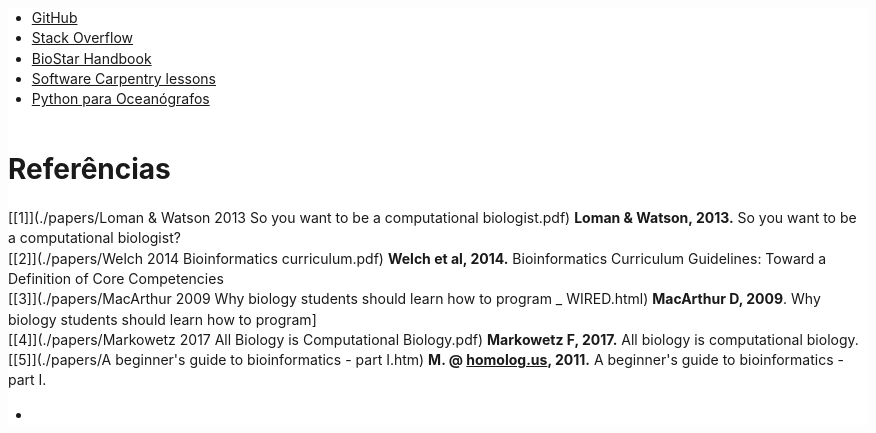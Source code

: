 

* [GitHub](https://github.com/)
* [Stack Overflow](https://stackoverflow.com/)
* [BioStar Handbook](https://www.biostarhandbook.com/)  
* [Software Carpentry lessons](https://software-carpentry.org/lessons/)
* [Python para Oceanógrafos](https://pt.wikibooks.org/wiki/Python_para_ocean%C3%B3grafos/Pref%C3%A1cio)

# **Referências**

[[1]](./papers/Loman & Watson 2013 So you want to be a computational biologist.pdf) **Loman & Watson, 2013.** So you want to be a computational biologist?  
[[2]](./papers/Welch 2014 Bioinformatics curriculum.pdf) **Welch et al, 2014.** Bioinformatics Curriculum Guidelines: Toward a Definition of Core Competencies  
[[3]](./papers/MacArthur 2009 Why biology students should learn how to program _ WIRED.html) **MacArthur D, 2009**. Why biology students should learn how to program]  
[[4]](./papers/Markowetz 2017 All Biology is Computational Biology.pdf) **Markowetz F, 2017.** All biology is computational biology.  
[[5]](./papers/A beginner's guide to bioinformatics - part I.htm) **M. @ [homolog.us](http://homolog.us/blogs/), 2011.** A beginner's guide to bioinformatics - part I.


-